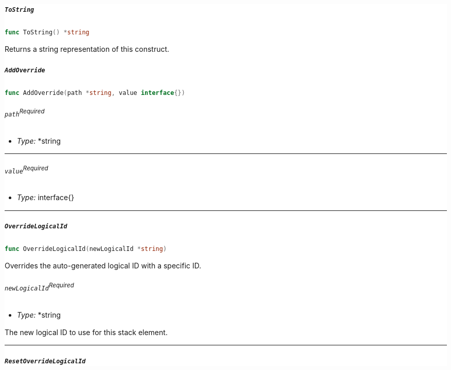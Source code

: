 
##### `ToString` <a name="ToString" id="@cdktf/provider-datadog.sensitiveDataScannerGroup.SensitiveDataScannerGroup.toString"></a>

```go
func ToString() *string
```

Returns a string representation of this construct.

##### `AddOverride` <a name="AddOverride" id="@cdktf/provider-datadog.sensitiveDataScannerGroup.SensitiveDataScannerGroup.addOverride"></a>

```go
func AddOverride(path *string, value interface{})
```

###### `path`<sup>Required</sup> <a name="path" id="@cdktf/provider-datadog.sensitiveDataScannerGroup.SensitiveDataScannerGroup.addOverride.parameter.path"></a>

- *Type:* *string

---

###### `value`<sup>Required</sup> <a name="value" id="@cdktf/provider-datadog.sensitiveDataScannerGroup.SensitiveDataScannerGroup.addOverride.parameter.value"></a>

- *Type:* interface{}

---

##### `OverrideLogicalId` <a name="OverrideLogicalId" id="@cdktf/provider-datadog.sensitiveDataScannerGroup.SensitiveDataScannerGroup.overrideLogicalId"></a>

```go
func OverrideLogicalId(newLogicalId *string)
```

Overrides the auto-generated logical ID with a specific ID.

###### `newLogicalId`<sup>Required</sup> <a name="newLogicalId" id="@cdktf/provider-datadog.sensitiveDataScannerGroup.SensitiveDataScannerGroup.overrideLogicalId.parameter.newLogicalId"></a>

- *Type:* *string

The new logical ID to use for this stack element.

---

##### `ResetOverrideLogicalId` <a name="ResetOverrideLogicalId" id="@cdktf/provider-datadog.sensitiveDataScannerGroup.SensitiveDataScannerGroup.resetOverrideLogicalId"></a>
